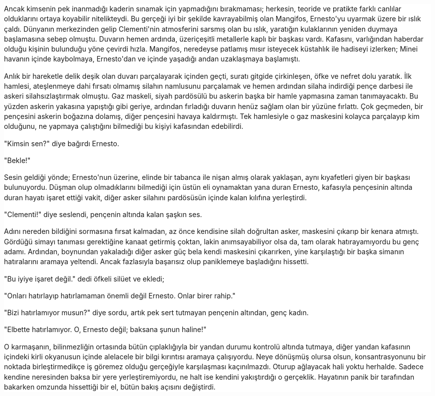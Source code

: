Ancak kimsenin pek inanmadığı kaderin sınamak için yapmadığını
bırakmaması; herkesin, teoride ve pratikte farklı canlılar olduklarını
ortaya koyabilir nitelikteydi. Bu gerçeği iyi bir şekilde kavrayabilmiş
olan Mangifos, Ernesto\'yu uyarmak üzere bir ıslık çaldı. Dünyanın
merkezinden gelip Clementi\'nin atmosferini sarsmış olan bu ıslık,
yaratığın kulaklarının yeniden duymaya başlamasına sebep olmuştu.
Duvarın hemen ardında, üzeriçeşitli metallerle kaplı bir başkası vardı.
Kafasını, varlığından haberdar olduğu kişinin bulunduğu yöne çevirdi
hızla. Mangifos, neredeyse patlamış mısır isteyecek küstahlık ile
hadiseyi izlerken; Minei havanın içinde kaybolmaya, Ernesto\'dan ve
içinde yaşadığı andan uzaklaşmaya başlamıştı.

Anlık bir hareketle delik deşik olan duvarı parçalayarak içinden geçti,
suratı gitgide çirkinleşen, öfke ve nefret dolu yaratık. İlk hamlesi,
ateşlenmeye dahi fırsatı olmamış silahın namlusunu parçalamak ve hemen
ardından silaha indirdiği pençe darbesi ile askeri silahsızlaştırmak
olmuştu. Gaz maskeli, siyah pardösülü bu askerin başka bir hamle
yapmasına zaman tanımayacaktı. Bu yüzden askerin yakasına yapıştığı gibi
geriye, ardından fırladığı duvarın henüz sağlam olan bir yüzüne
fırlattı. Çok geçmeden, bir pençesini askerin boğazına dolamış, diğer
pençesini havaya kaldırmıştı. Tek hamlesiyle o gaz maskesini kolayca
parçalayıp kim olduğunu, ne yapmaya çalıştığını bilmediği bu kişiyi
kafasından edebilirdi.

"Kimsin sen?" diye bağırdı Ernesto.

"Bekle!"

Sesin geldiği yönde; Ernesto\'nun üzerine, elinde bir tabanca ile nişan
almış olarak yaklaşan, aynı kıyafetleri giyen bir başkası bulunuyordu.
Düşman olup olmadıklarını bilmediği için üstün eli oynamaktan yana duran
Ernesto, kafasıyla pençesinin altında duran hayatı işaret ettiği vakit,
diğer asker silahını pardösüsün içinde kalan kılıfına yerleştirdi.

"Clementi!" diye seslendi, pençenin altında kalan şaşkın ses.

Adını nereden bildiğini sormasına fırsat kalmadan, az önce kendisine
silah doğrultan asker, maskesini çıkarıp bir kenara atmıştı. Gördüğü
simayı tanıması gerektiğine kanaat getirmiş çoktan, lakin
anımsayabiliyor olsa da, tam olarak hatırayamıyordu bu genç adamı.
Ardından, boynundan yakaladığı diğer asker güç bela kendi maskesini
çıkarırken, yine karşılaştığı bir başka simanın hatıralarını aramaya
yeltendi. Ancak fazlasıyla başarısız olup paniklemeye başladığını
hissetti.

"Bu iyiye işaret değil." dedi öfkeli silüet ve ekledi;

"Onları hatırlayıp hatırlamaman önemli değil Ernesto. Onlar birer
rahip."

"Bizi hatırlamıyor musun?" diye sordu, artık pek sert tutmayan pençenin
altından, genç kadın.

"Elbette hatırlamıyor. O, Ernesto değil; baksana şunun haline!"

O karmaşanın, bilinmezliğin ortasında bütün çıplaklığıyla bir yandan
durumu kontrolü altında tutmaya, diğer yandan kafasının içindeki kirli
okyanusun içinde alelacele bir bilgi kırıntısı aramaya çalışıyordu. Neye
dönüşmüş olursa olsun, konsantrasyonunu bir noktada birleştirmedikçe iş
göremez olduğu gerçeğiyle karşılaşması kaçınılmazdı. Oturup ağlayacak
hali yoktu herhalde. Sadece kendine neresinden baksa bir yere
yerleştiremiyordu, ne halt ise kendini yakıştırdığı o gerçeklik.
Hayatının panik bir tarafından bakarken omzunda hissettiği bir el, bütün
bakış açısını değiştirdi.

